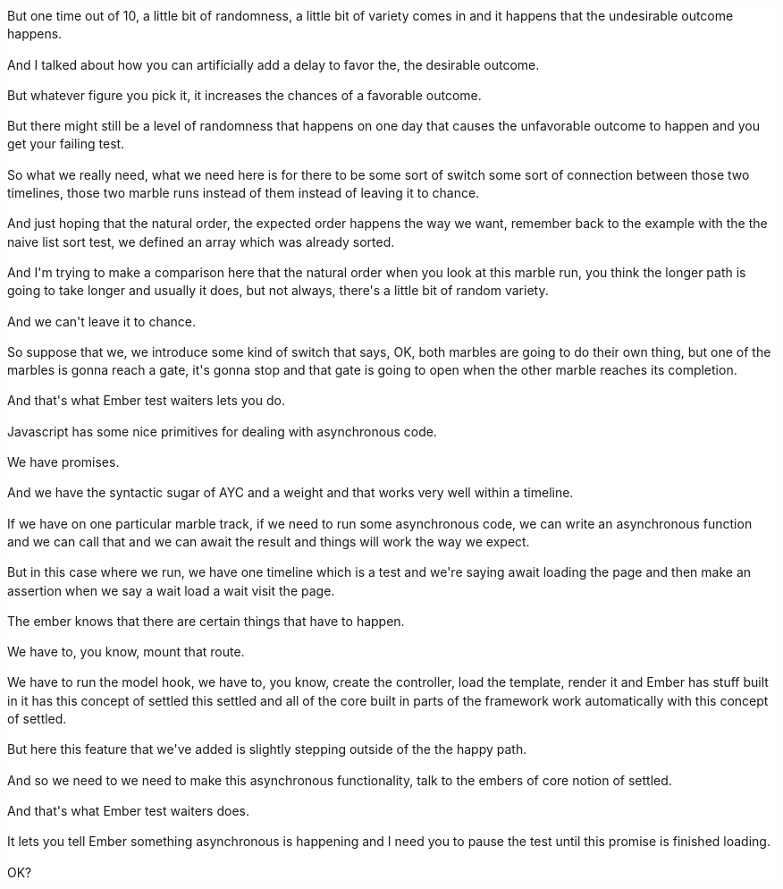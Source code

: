 But one time out of 10, a little bit of randomness, a little bit of variety comes in and it happens that the undesirable outcome happens.

And I talked about how you can artificially add a delay to favor the, the desirable outcome.

But whatever figure you pick it, it increases the chances of a favorable outcome.

But there might still be a level of randomness that happens on one day that causes the unfavorable outcome to happen and you get your failing test.

So what we really need, what we need here is for there to be some sort of switch some sort of connection between those two timelines, those two marble runs instead of them instead of leaving it to chance.

And just hoping that the natural order, the expected order happens the way we want, remember back to the example with the the naive list sort test, we defined an array which was already sorted.

And I'm trying to make a comparison here that the natural order when you look at this marble run, you think the longer path is going to take longer and usually it does, but not always, there's a little bit of random variety.

And we can't leave it to chance.

So suppose that we, we introduce some kind of switch that says, OK, both marbles are going to do their own thing, but one of the marbles is gonna reach a gate, it's gonna stop and that gate is going to open when the other marble reaches its completion.

And that's what Ember test waiters lets you do.

Javascript has some nice primitives for dealing with asynchronous code.

We have promises.

And we have the syntactic sugar of AYC and a weight and that works very well within a timeline.

If we have on one particular marble track, if we need to run some asynchronous code, we can write an asynchronous function and we can call that and we can await the result and things will work the way we expect.

But in this case where we run, we have one timeline which is a test and we're saying await loading the page and then make an assertion when we say a wait load a wait visit the page.

The ember knows that there are certain things that have to happen.

We have to, you know, mount that route.

We have to run the model hook, we have to, you know, create the controller, load the template, render it and Ember has stuff built in it has this concept of settled this settled and all of the core built in parts of the framework work automatically with this concept of settled.

But here this feature that we've added is slightly stepping outside of the the happy path.

And so we need to we need to make this asynchronous functionality, talk to the embers of core notion of settled.

And that's what Ember test waiters does.

It lets you tell Ember something asynchronous is happening and I need you to pause the test until this promise is finished loading.

OK?
